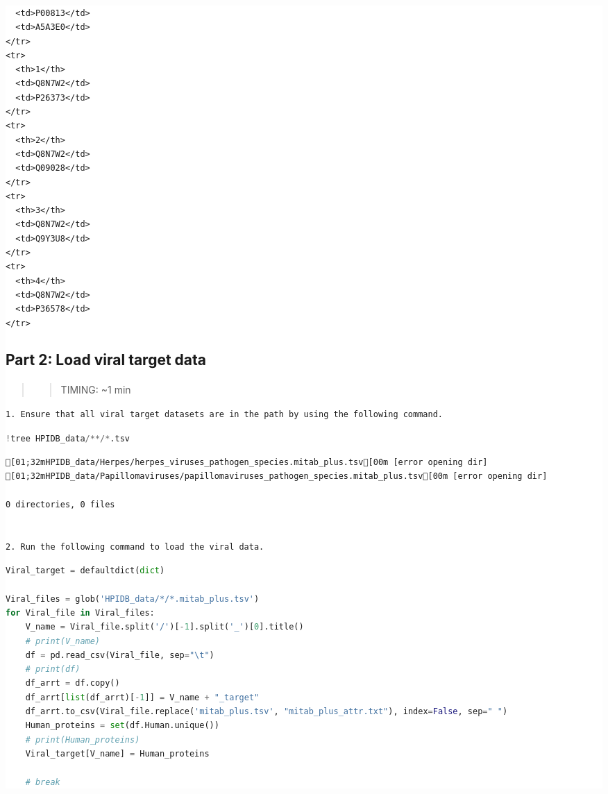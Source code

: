       <td>P00813</td>
      <td>A5A3E0</td>
    </tr>
    <tr>
      <th>1</th>
      <td>Q8N7W2</td>
      <td>P26373</td>
    </tr>
    <tr>
      <th>2</th>
      <td>Q8N7W2</td>
      <td>Q09028</td>
    </tr>
    <tr>
      <th>3</th>
      <td>Q8N7W2</td>
      <td>Q9Y3U8</td>
    </tr>
    <tr>
      <th>4</th>
      <td>Q8N7W2</td>
      <td>P36578</td>
    </tr>
  </tbody>
</table>
</div>



## Part 2: Load viral target data

>> TIMING: ~1 min

    1. Ensure that all viral target datasets are in the path by using the following command.



```python
!tree HPIDB_data/**/*.tsv
```

    [01;32mHPIDB_data/Herpes/herpes_viruses_pathogen_species.mitab_plus.tsv[00m [error opening dir]
    [01;32mHPIDB_data/Papillomaviruses/papillomaviruses_pathogen_species.mitab_plus.tsv[00m [error opening dir]
    
    0 directories, 0 files


    2. Run the following command to load the viral data.


```python
Viral_target = defaultdict(dict)

Viral_files = glob('HPIDB_data/*/*.mitab_plus.tsv')
for Viral_file in Viral_files:
    V_name = Viral_file.split('/')[-1].split('_')[0].title()
    # print(V_name)
    df = pd.read_csv(Viral_file, sep="\t")
    # print(df)
    df_arrt = df.copy()
    df_arrt[list(df_arrt)[-1]] = V_name + "_target"
    df_arrt.to_csv(Viral_file.replace('mitab_plus.tsv', "mitab_plus_attr.txt"), index=False, sep=" ")
    Human_proteins = set(df.Human.unique())
    # print(Human_proteins)
    Viral_target[V_name] = Human_proteins
    
    # break
```

[//]: ![](https://www.ncbi.nlm.nih.gov/corehtml/pmc/pmcgifs/logo-starprot.png)